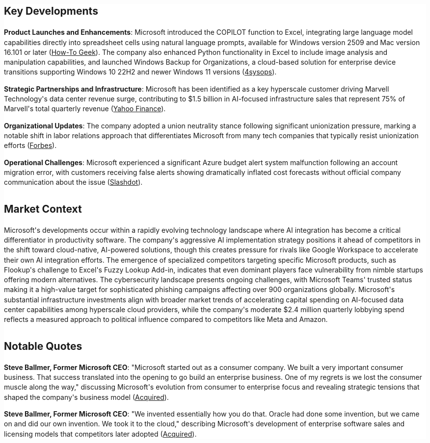 ## Key Developments

**Product Launches and Enhancements**: Microsoft introduced the COPILOT function to Excel, integrating large language model capabilities directly into spreadsheet cells using natural language prompts, available for Windows version 2509 and Mac version 16.101 or later ([How-To Geek](https://www.howtogeek.com/microsoft-excel-new-features-september-2025/)). The company also enhanced Python functionality in Excel to include image analysis and manipulation capabilities, and launched Windows Backup for Organizations, a cloud-based solution for enterprise device transitions supporting Windows 10 22H2 and newer Windows 11 versions ([4sysops](https://4sysops.com/archives/windows-backup-for-organizations-features-installation-and-user-feedback/)).

**Strategic Partnerships and Infrastructure**: Microsoft has been identified as a key hyperscale customer driving Marvell Technology's data center revenue surge, contributing to $1.5 billion in AI-focused infrastructure sales that represent 75% of Marvell's total quarterly revenue ([Yahoo Finance](https://finance.yahoo.com/news/marvell-technology-ai-growth-overshadowed-171646009.html)).

**Organizational Updates**: The company adopted a union neutrality stance following significant unionization pressure, marking a notable shift in labor relations approach that differentiates Microsoft from many tech companies that typically resist unionization efforts ([Forbes](https://www.forbes.com/sites/teresaghilarducci/2025/09/01/labor-day-2025-who-owns-the-economy/)).

**Operational Challenges**: Microsoft experienced a significant Azure budget alert system malfunction following an account migration error, with customers receiving false alerts showing dramatically inflated cost forecasts without official company communication about the issue ([Slashdot](https://it.slashdot.org/story/25/09/01/1621214/azure-budget-alerts-go-berserk-after-microsoft-account-migration-misfire)).

## Market Context

Microsoft's developments occur within a rapidly evolving technology landscape where AI integration has become a critical differentiator in productivity software. The company's aggressive AI implementation strategy positions it ahead of competitors in the shift toward cloud-native, AI-powered solutions, though this creates pressure for rivals like Google Workspace to accelerate their own AI integration efforts. The emergence of specialized competitors targeting specific Microsoft products, such as Flookup's challenge to Excel's Fuzzy Lookup Add-in, indicates that even dominant players face vulnerability from nimble startups offering modern alternatives. The cybersecurity landscape presents ongoing challenges, with Microsoft Teams' trusted status making it a high-value target for sophisticated phishing campaigns affecting over 900 organizations globally. Microsoft's substantial infrastructure investments align with broader market trends of accelerating capital spending on AI-focused data center capabilities among hyperscale cloud providers, while the company's moderate $2.4 million quarterly lobbying spend reflects a measured approach to political influence compared to competitors like Meta and Amazon.

## Notable Quotes

**Steve Ballmer, Former Microsoft CEO**: "Microsoft started out as a consumer company. We built a very important consumer business. That success translated into the opening to go build an enterprise business. One of my regrets is we lost the consumer muscle along the way," discussing Microsoft's evolution from consumer to enterprise focus and revealing strategic tensions that shaped the company's business model ([Acquired](https://www.acquired.fm/episodes/the-steve-ballmer-interview)).

**Steve Ballmer, Former Microsoft CEO**: "We invented essentially how you do that. Oracle had done some invention, but we came on and did our own invention. We took it to the cloud," describing Microsoft's development of enterprise software sales and licensing models that competitors later adopted ([Acquired](https://www.acquired.fm/episodes/the-steve-ballmer-interview)).
